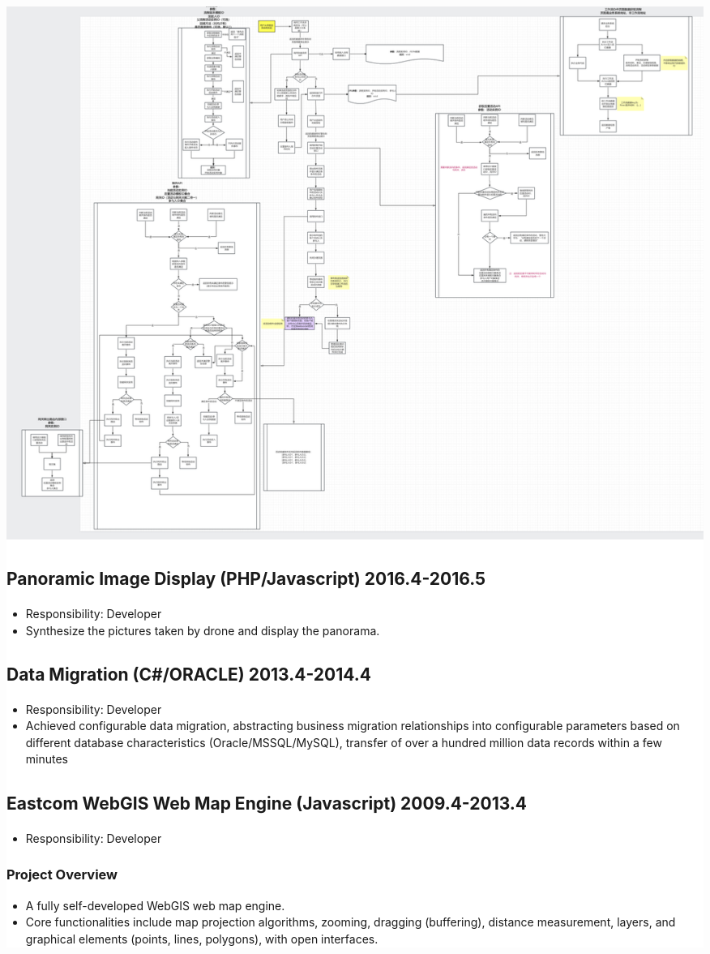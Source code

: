 ![workflow diagram](https://github.com/bosstwobread/Resume/blob/main/Resource/egvm3.png "workflow diagram")

## Panoramic Image Display (PHP/Javascript) 2016.4-2016.5
- Responsibility: Developer
- Synthesize the pictures taken by drone and display the panorama.

## Data Migration (C#/ORACLE) 2013.4-2014.4
- Responsibility: Developer
- Achieved configurable data migration, abstracting business migration relationships into configurable parameters based on different database characteristics (Oracle/MSSQL/MySQL), transfer of over a hundred million data records within a few minutes

## Eastcom WebGIS Web Map Engine (Javascript) 2009.4-2013.4
- Responsibility: Developer
### Project Overview
- A fully self-developed WebGIS web map engine.
- Core functionalities include map projection algorithms, zooming, dragging (buffering), distance measurement, layers, and graphical elements (points, lines, polygons), with open interfaces.
